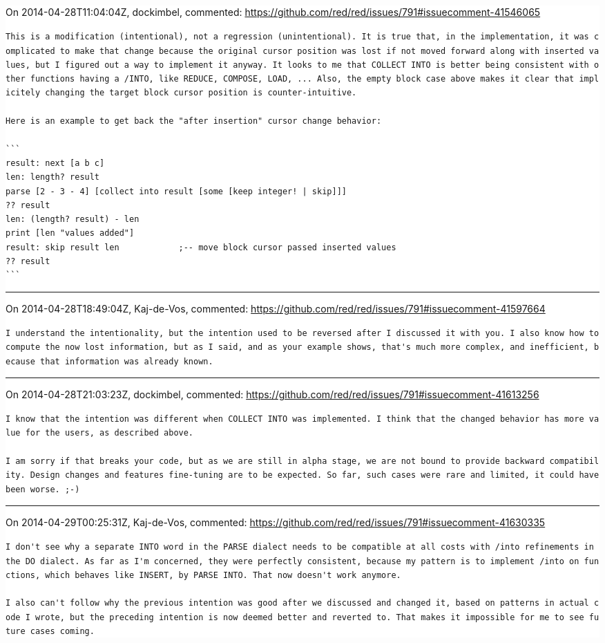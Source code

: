 On 2014-04-28T11:04:04Z, dockimbel, commented:
<https://github.com/red/red/issues/791#issuecomment-41546065>

    This is a modification (intentional), not a regression (unintentional). It is true that, in the implementation, it was complicated to make that change because the original cursor position was lost if not moved forward along with inserted values, but I figured out a way to implement it anyway. It looks to me that COLLECT INTO is better being consistent with other functions having a /INTO, like REDUCE, COMPOSE, LOAD, ... Also, the empty block case above makes it clear that implicitely changing the target block cursor position is counter-intuitive.
    
    Here is an example to get back the "after insertion" cursor change behavior:
    
    ```
    result: next [a b c]
    len: length? result
    parse [2 - 3 - 4] [collect into result [some [keep integer! | skip]]]
    ?? result
    len: (length? result) - len
    print [len "values added"]
    result: skip result len            ;-- move block cursor passed inserted values
    ?? result
    ```

--------------------------------------------------------------------------------

On 2014-04-28T18:49:04Z, Kaj-de-Vos, commented:
<https://github.com/red/red/issues/791#issuecomment-41597664>

    I understand the intentionality, but the intention used to be reversed after I discussed it with you. I also know how to compute the now lost information, but as I said, and as your example shows, that's much more complex, and inefficient, because that information was already known.

--------------------------------------------------------------------------------

On 2014-04-28T21:03:23Z, dockimbel, commented:
<https://github.com/red/red/issues/791#issuecomment-41613256>

    I know that the intention was different when COLLECT INTO was implemented. I think that the changed behavior has more value for the users, as described above.
    
    I am sorry if that breaks your code, but as we are still in alpha stage, we are not bound to provide backward compatibility. Design changes and features fine-tuning are to be expected. So far, such cases were rare and limited, it could have been worse. ;-)

--------------------------------------------------------------------------------

On 2014-04-29T00:25:31Z, Kaj-de-Vos, commented:
<https://github.com/red/red/issues/791#issuecomment-41630335>

    I don't see why a separate INTO word in the PARSE dialect needs to be compatible at all costs with /into refinements in the DO dialect. As far as I'm concerned, they were perfectly consistent, because my pattern is to implement /into on functions, which behaves like INSERT, by PARSE INTO. That now doesn't work anymore.
    
    I also can't follow why the previous intention was good after we discussed and changed it, based on patterns in actual code I wrote, but the preceding intention is now deemed better and reverted to. That makes it impossible for me to see future cases coming.
